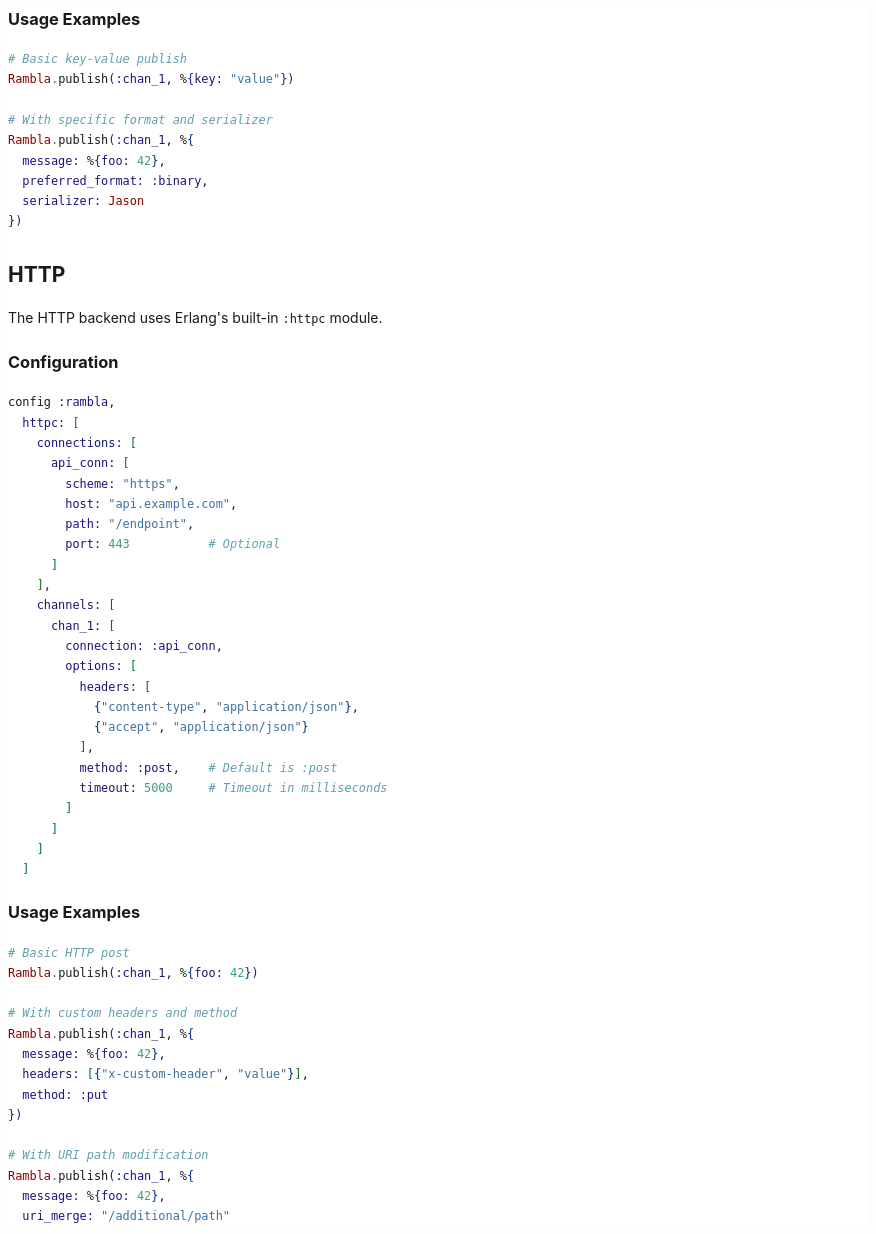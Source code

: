 ### Usage Examples

```elixir
# Basic key-value publish
Rambla.publish(:chan_1, %{key: "value"})

# With specific format and serializer
Rambla.publish(:chan_1, %{
  message: %{foo: 42},
  preferred_format: :binary,
  serializer: Jason
})
```

## HTTP

The HTTP backend uses Erlang's built-in `:httpc` module.

### Configuration

```elixir
config :rambla,
  httpc: [
    connections: [
      api_conn: [
        scheme: "https",
        host: "api.example.com",
        path: "/endpoint",
        port: 443           # Optional
      ]
    ],
    channels: [
      chan_1: [
        connection: :api_conn,
        options: [
          headers: [
            {"content-type", "application/json"},
            {"accept", "application/json"}
          ],
          method: :post,    # Default is :post
          timeout: 5000     # Timeout in milliseconds
        ]
      ]
    ]
  ]
```

### Usage Examples

```elixir
# Basic HTTP post
Rambla.publish(:chan_1, %{foo: 42})

# With custom headers and method
Rambla.publish(:chan_1, %{
  message: %{foo: 42},
  headers: [{"x-custom-header", "value"}],
  method: :put
})

# With URI path modification
Rambla.publish(:chan_1, %{
  message: %{foo: 42},
  uri_merge: "/additional/path"
```